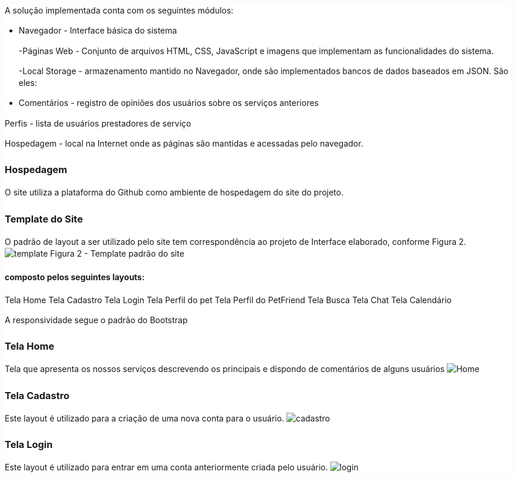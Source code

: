 A solução implementada conta com os seguintes módulos: 

 - Navegador - Interface básica do sistema  

      -Páginas Web - Conjunto de arquivos HTML, CSS, JavaScript e imagens que implementam as funcionalidades do sistema. 

      -Local Storage - armazenamento mantido no Navegador, onde são implementados bancos de dados baseados em JSON. São eles:  

- Comentários - registro de opiniões dos usuários sobre os serviços anteriores 

Perfis - lista de usuários prestadores de serviço 

Hospedagem - local na Internet onde as páginas são mantidas e acessadas pelo navegador.  

### Hospedagem 

O site utiliza a plataforma do Github como ambiente de hospedagem do site do projeto.

### Template do Site 

O padrão de layout a ser utilizado pelo site tem correspondência ao projeto de Interface elaborado, conforme Figura 2. 
![template](https://user-images.githubusercontent.com/80927829/177060527-f8256991-b987-4528-8aec-d83a9aa0b6c4.png)
Figura 2 - Template padrão do site 

#### composto pelos seguintes layouts:  

Tela Home 
Tela Cadastro 
Tela Login 
Tela Perfil do pet 
Tela Perfil do PetFriend 
Tela Busca 
Tela Chat 
Tela Calendário  

A responsividade segue o padrão do Bootstrap

### Tela Home 

Tela que apresenta os nossos serviços descrevendo os principais e dispondo de comentários de alguns usuários
![Home](https://user-images.githubusercontent.com/80927829/177060504-bad584d5-8cad-4b93-8c13-77ba24228bbf.png)

### Tela Cadastro 

Este layout é utilizado para a criação de uma nova conta para o usuário.
![cadastro](https://user-images.githubusercontent.com/80927829/177060495-907cda49-c425-4240-9a2a-1dba22b75201.png)

### Tela Login 

Este layout é utilizado para entrar em uma conta anteriormente criada pelo usuário.
![login](https://user-images.githubusercontent.com/80927829/177060509-649e965f-a930-401b-8f89-13252b44e00a.png)
